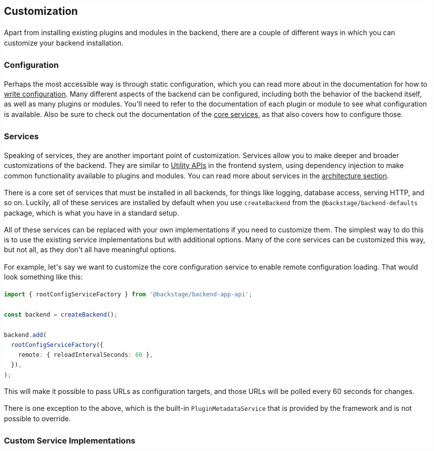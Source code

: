 ## Customization

Apart from installing existing plugins and modules in the backend, there are a couple of different ways in which you can customize your backend installation.

### Configuration

Perhaps the most accessible way is through static configuration, which you can read more about in the documentation for how to [write configuration](../../conf/writing.md). Many different aspects of the backend can be configured, including both the behavior of the backend itself, as well as many plugins or modules. You'll need to refer to the documentation of each plugin or module to see what configuration is available. Also be sure to check out the documentation of the [core services](../core-services/01-index.md), as that also covers how to configure those.

### Services

Speaking of services, they are another important point of customization. Services allow you to make deeper and broader customizations of the backend. They are similar to [Utility APIs](../../api/utility-apis.md) in the frontend system, using dependency injection to make common functionality available to plugins and modules. You can read more about services in the [architecture section](../architecture/03-services.md).

There is a core set of services that must be installed in all backends, for things like logging, database access, serving HTTP, and so on. Luckily, all of these services are installed by default when you use `createBackend` from the `@backstage/backend-defaults` package, which is what you have in a standard setup.

All of these services can be replaced with your own implementations if you need to customize them. The simplest way to do this is to use the existing service implementations but with additional options. Many of the core services can be customized this way, but not all, as they don't all have meaningful options.

For example, let's say we want to customize the core configuration service to enable remote configuration loading. That would look something like this:

```ts
import { rootConfigServiceFactory } from '@backstage/backend-app-api';

const backend = createBackend();

backend.add(
  rootConfigServiceFactory({
    remote: { reloadIntervalSeconds: 60 },
  }),
);
```

This will make it possible to pass URLs as configuration targets, and those URLs will be polled every 60 seconds for changes.

There is one exception to the above, which is the built-in `PluginMetadataService` that is provided by the framework and is not possible to override.

### Custom Service Implementations
